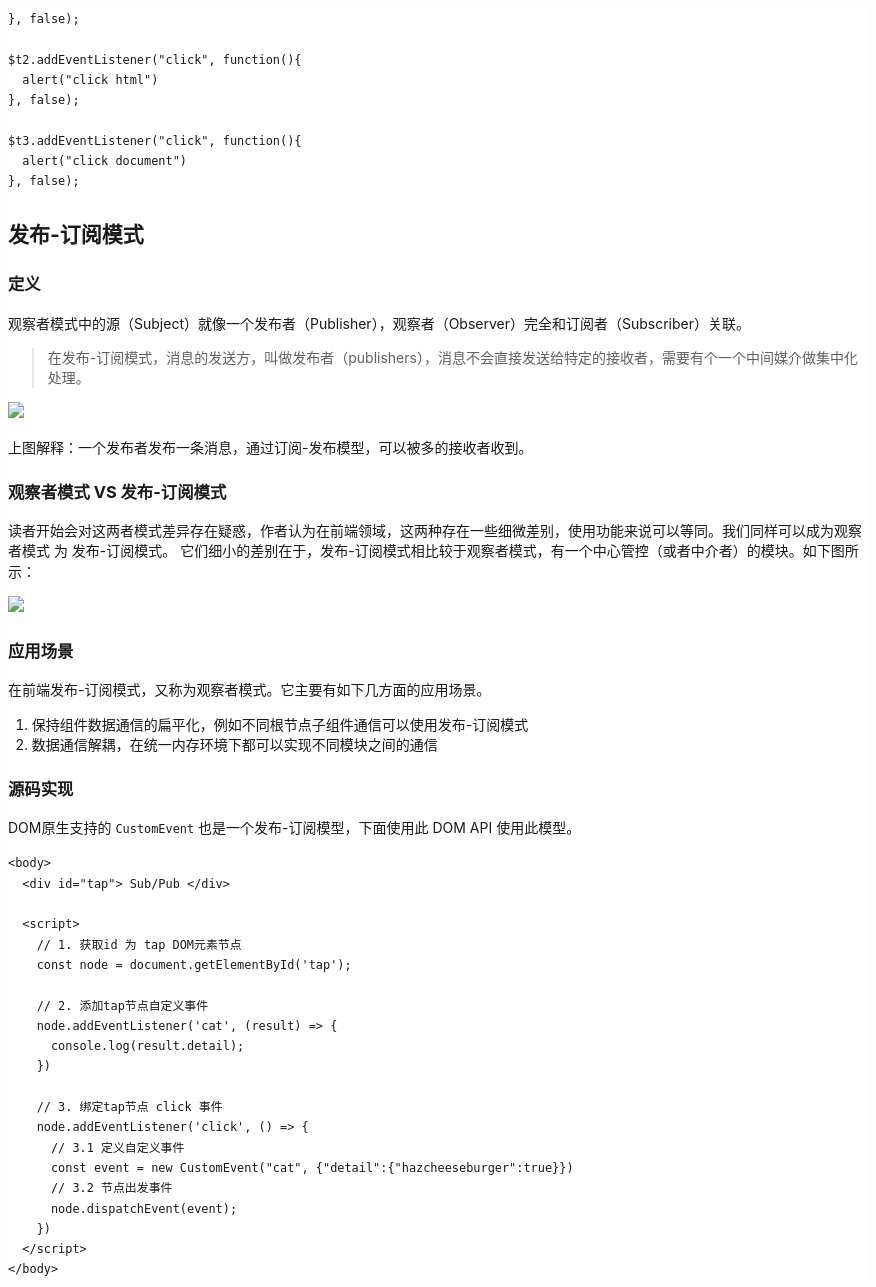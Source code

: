 ```
}, false);

$t2.addEventListener("click", function(){
  alert("click html")
}, false);

$t3.addEventListener("click", function(){
  alert("click document")
}, false);

```

## 发布-订阅模式

### 定义

观察者模式中的源（Subject）就像一个发布者（Publisher），观察者（Observer）完全和订阅者（Subscriber）关联。

> 在发布-订阅模式，消息的发送方，叫做发布者（publishers），消息不会直接发送给特定的接收者，需要有个一个中间媒介做集中化处理。

![](https://user-gold-cdn.xitu.io/2017/11/22/15fe1b1f07c13719?imageslim)

上图解释：一个发布者发布一条消息，通过订阅-发布模型，可以被多的接收者收到。

### 观察者模式 VS 发布-订阅模式

读者开始会对这两者模式差异存在疑惑，作者认为在前端领域，这两种存在一些细微差别，使用功能来说可以等同。我们同样可以成为观察者模式 为 发布-订阅模式。 它们细小的差别在于，发布-订阅模式相比较于观察者模式，有一个中心管控（或者中介者）的模块。如下图所示：

![](https://user-gold-cdn.xitu.io/2017/11/22/15fe1b1f174cd376?imageView2/0/w/1280/h/960/format/webp/ignore-error/1)

### 应用场景

在前端发布-订阅模式，又称为观察者模式。它主要有如下几方面的应用场景。

1.  保持组件数据通信的扁平化，例如不同根节点子组件通信可以使用发布-订阅模式
2.  数据通信解耦，在统一内存环境下都可以实现不同模块之间的通信

### 源码实现

DOM原生支持的 `CustomEvent` 也是一个发布-订阅模型，下面使用此 DOM API 使用此模型。

```
<body>
  <div id="tap"> Sub/Pub </div>

  <script>
    // 1. 获取id 为 tap DOM元素节点
    const node = document.getElementById('tap');
    
    // 2. 添加tap节点自定义事件
    node.addEventListener('cat', (result) => {
      console.log(result.detail);
    })

    // 3. 绑定tap节点 click 事件
    node.addEventListener('click', () => {
      // 3.1 定义自定义事件
      const event = new CustomEvent("cat", {"detail":{"hazcheeseburger":true}})
      // 3.2 节点出发事件
      node.dispatchEvent(event);
    })
  </script>
</body>

```